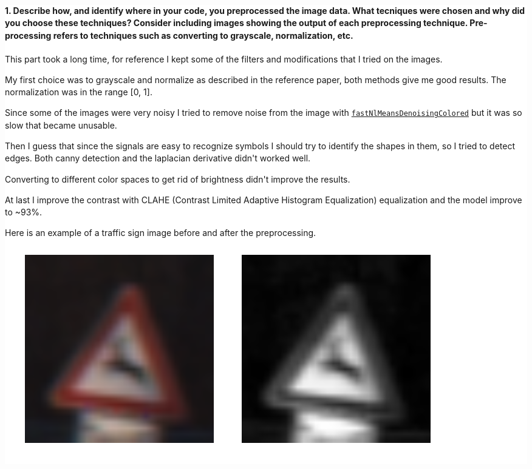 #### 1. Describe how, and identify where in your code, you preprocessed the image data. What tecniques were chosen and why did you choose these techniques? Consider including images showing the output of each preprocessing technique. Pre-processing refers to techniques such as converting to grayscale, normalization, etc.

This part took a long time, for reference I kept some of the filters and modifications that I tried on the images.

My first choice was to grayscale and normalize as described in the reference paper, both methods give me good results. The normalization was in the range [0, 1].

Since some of the images were very noisy I tried to remove noise from the image with [`fastNlMeansDenoisingColored`](http://docs.opencv.org/3.0-beta/modules/photo/doc/denoising.html) but it was so slow that became unusable.

Then I guess that since the signals are easy to recognize symbols I should try to identify the shapes in them, so I tried to detect edges. Both canny detection and the laplacian derivative didn't worked well.

Converting to different color spaces to get rid of brightness didn't improve the results.

At last I improve the contrast with CLAHE (Contrast Limited Adaptive Histogram Equalization) equalization and the model improve to ~93%.

Here is an example of a traffic sign image before and after the preprocessing.

![Testing frequencies](./writeup_images/noprocessed.png)
![Testing frequencies](./writeup_images/processed.png)
